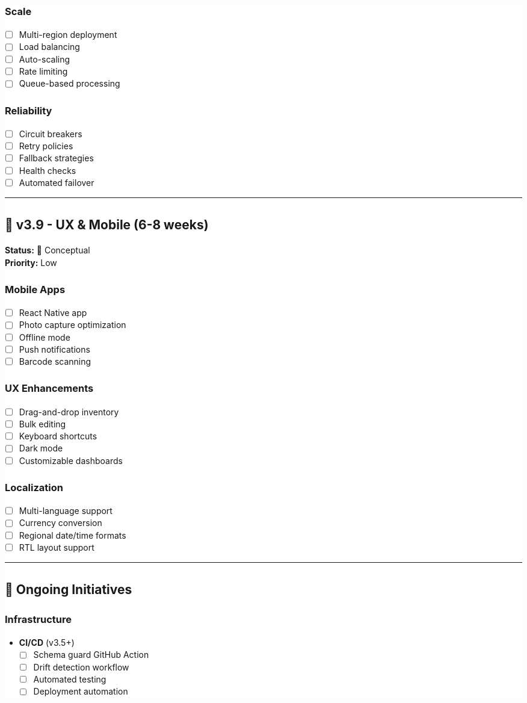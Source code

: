 ### Scale
- [ ] Multi-region deployment
- [ ] Load balancing
- [ ] Auto-scaling
- [ ] Rate limiting
- [ ] Queue-based processing

### Reliability
- [ ] Circuit breakers
- [ ] Retry policies
- [ ] Fallback strategies
- [ ] Health checks
- [ ] Automated failover

---

## 🎨 v3.9 - UX & Mobile (6-8 weeks)

**Status:** 💭 Conceptual  
**Priority:** Low

### Mobile Apps
- [ ] React Native app
- [ ] Photo capture optimization
- [ ] Offline mode
- [ ] Push notifications
- [ ] Barcode scanning

### UX Enhancements
- [ ] Drag-and-drop inventory
- [ ] Bulk editing
- [ ] Keyboard shortcuts
- [ ] Dark mode
- [ ] Customizable dashboards

### Localization
- [ ] Multi-language support
- [ ] Currency conversion
- [ ] Regional date/time formats
- [ ] RTL layout support

---

## 🔧 Ongoing Initiatives

### Infrastructure
- **CI/CD** (v3.5+)
  - [ ] Schema guard GitHub Action
  - [ ] Drift detection workflow
  - [ ] Automated testing
  - [ ] Deployment automation
